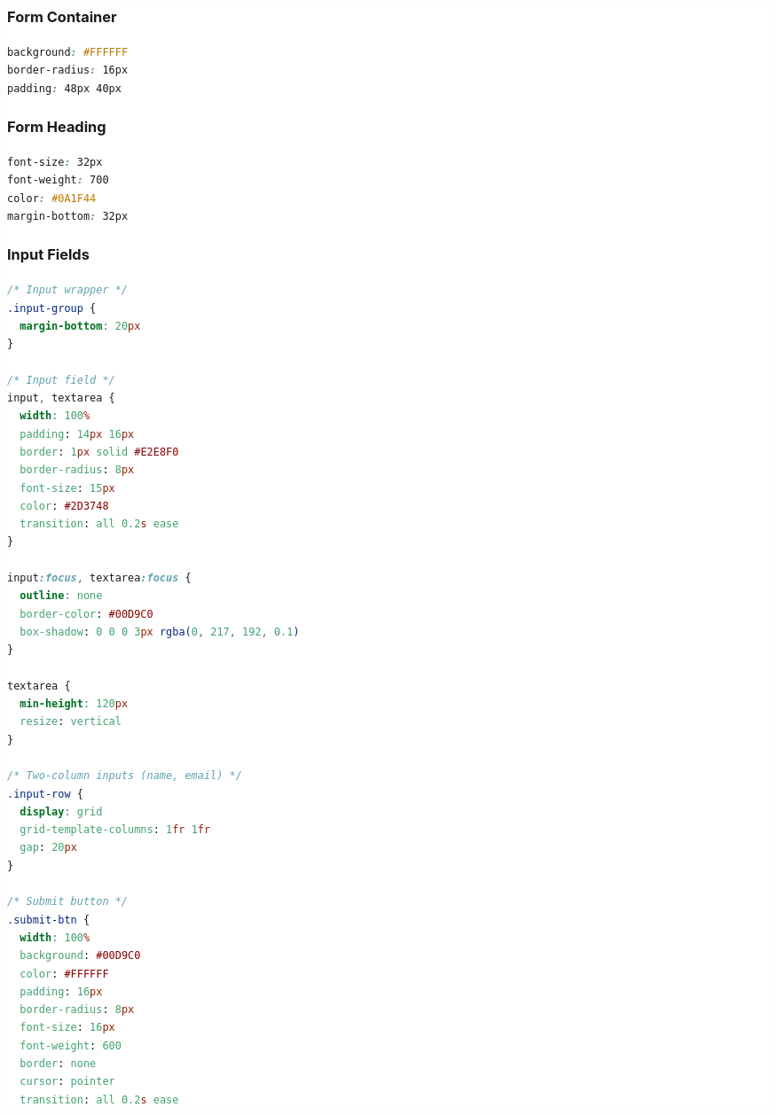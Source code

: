 ### Form Container
```css
background: #FFFFFF
border-radius: 16px
padding: 48px 40px
```

### Form Heading
```css
font-size: 32px
font-weight: 700
color: #0A1F44
margin-bottom: 32px
```

### Input Fields
```css
/* Input wrapper */
.input-group {
  margin-bottom: 20px
}

/* Input field */
input, textarea {
  width: 100%
  padding: 14px 16px
  border: 1px solid #E2E8F0
  border-radius: 8px
  font-size: 15px
  color: #2D3748
  transition: all 0.2s ease
}

input:focus, textarea:focus {
  outline: none
  border-color: #00D9C0
  box-shadow: 0 0 0 3px rgba(0, 217, 192, 0.1)
}

textarea {
  min-height: 120px
  resize: vertical
}

/* Two-column inputs (name, email) */
.input-row {
  display: grid
  grid-template-columns: 1fr 1fr
  gap: 20px
}

/* Submit button */
.submit-btn {
  width: 100%
  background: #00D9C0
  color: #FFFFFF
  padding: 16px
  border-radius: 8px
  font-size: 16px
  font-weight: 600
  border: none
  cursor: pointer
  transition: all 0.2s ease
```
